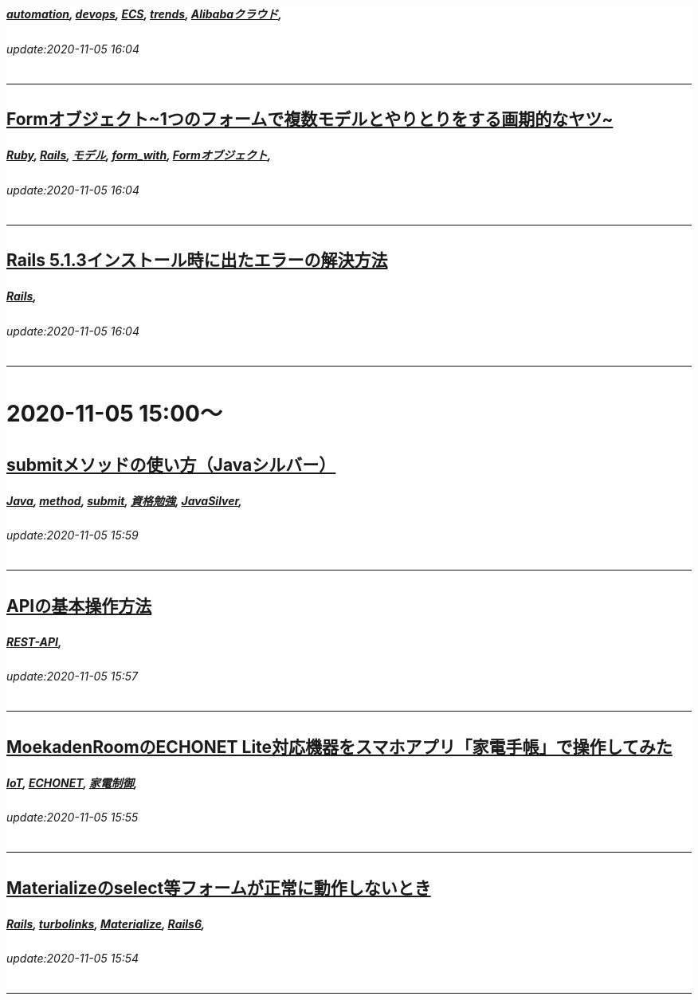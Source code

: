 ##### [automation](https://qiita.com/tags/automation), [devops](https://qiita.com/tags/devops), [ECS](https://qiita.com/tags/ECS), [trends](https://qiita.com/tags/trends), [Alibabaクラウド](https://qiita.com/tags/Alibabaクラウド), 
###### update:2020-11-05 16:04
---
## [Formオブジェクト~1つのフォームで複数モデルとやりとりをする画期的なヤツ~](https://qiita.com/Tiima/items/b14c73df98d0465cbb52)
##### [Ruby](https://qiita.com/tags/Ruby), [Rails](https://qiita.com/tags/Rails), [モデル](https://qiita.com/tags/モデル), [form_with](https://qiita.com/tags/form_with), [Formオブジェクト](https://qiita.com/tags/Formオブジェクト), 
###### update:2020-11-05 16:04
---
## [Rails 5.1.3インストール時に出たエラーの解決方法](https://qiita.com/yoseei/items/7e6488ebaea536ba5b36)
##### [Rails](https://qiita.com/tags/Rails), 
###### update:2020-11-05 16:04
---




# 2020-11-05 15:00～
## [submitメソッドの使い方（Javaシルバー）](https://qiita.com/atsuatsupoteto/items/4c2ffd93b11aedc85866)
##### [Java](https://qiita.com/tags/Java), [method](https://qiita.com/tags/method), [submit](https://qiita.com/tags/submit), [資格勉強](https://qiita.com/tags/資格勉強), [JavaSilver](https://qiita.com/tags/JavaSilver), 
###### update:2020-11-05 15:59
---
## [APIの基本操作方法](https://qiita.com/ShionTanaka/items/e30ecf43e838f8fb2a1f)
##### [REST-API](https://qiita.com/tags/REST-API), 
###### update:2020-11-05 15:57
---
## [MoekadenRoomのECHONET Lite対応機器をスマホアプリ「家電手帳」で操作してみた](https://qiita.com/se_fy/items/e027f34d64cb1ea32b7a)
##### [IoT](https://qiita.com/tags/IoT), [ECHONET](https://qiita.com/tags/ECHONET), [家電制御](https://qiita.com/tags/家電制御), 
###### update:2020-11-05 15:55
---
## [Materializeのselect等フォームが正常に動作しないとき](https://qiita.com/mayo3/items/e9bbe45598cb130d4d38)
##### [Rails](https://qiita.com/tags/Rails), [turbolinks](https://qiita.com/tags/turbolinks), [Materialize](https://qiita.com/tags/Materialize), [Rails6](https://qiita.com/tags/Rails6), 
###### update:2020-11-05 15:54
---